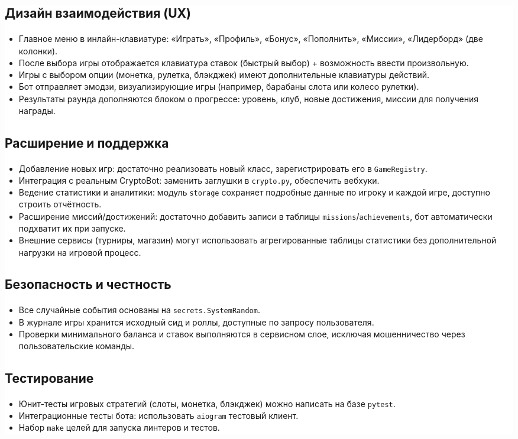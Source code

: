 ## Дизайн взаимодействия (UX)
- Главное меню в инлайн-клавиатуре: «Играть», «Профиль», «Бонус», «Пополнить», «Миссии», «Лидерборд» (две колонки).
- После выбора игры отображается клавиатура ставок (быстрый выбор) + возможность ввести произвольную.
- Игры с выбором опции (монетка, рулетка, блэкджек) имеют дополнительные клавиатуры действий.
- Бот отправляет эмодзи, визуализирующие игры (например, барабаны слота или колесо рулетки).
- Результаты раунда дополняются блоком о прогрессе: уровень, клуб, новые достижения, миссии для получения награды.

## Расширение и поддержка
- Добавление новых игр: достаточно реализовать новый класс, зарегистрировать его в `GameRegistry`.
- Интеграция с реальным CryptoBot: заменить заглушки в `crypto.py`, обеспечить вебхуки.
- Ведение статистики и аналитики: модуль `storage` сохраняет подробные данные по игроку и каждой игре, доступно строить отчётность.
- Расширение миссий/достижений: достаточно добавить записи в таблицы `missions`/`achievements`, бот автоматически подхватит их при запуске.
- Внешние сервисы (турниры, магазин) могут использовать агрегированные таблицы статистики без дополнительной нагрузки на игровой процесс.

## Безопасность и честность
- Все случайные события основаны на `secrets.SystemRandom`.
- В журнале игры хранится исходный сид и роллы, доступные по запросу пользователя.
- Проверки минимального баланса и ставок выполняются в сервисном слое, исключая мошенничество через пользовательские команды.

## Тестирование
- Юнит-тесты игровых стратегий (слоты, монетка, блэкджек) можно написать на базе `pytest`.
- Интеграционные тесты бота: использовать `aiogram` тестовый клиент.
- Набор `make` целей для запуска линтеров и тестов.

